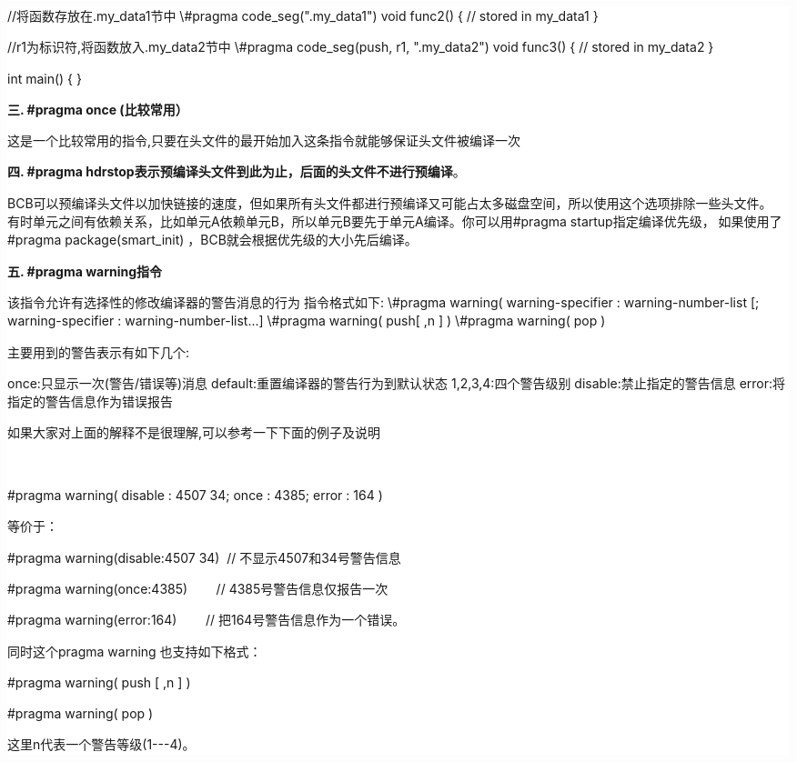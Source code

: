 //将函数存放在.my_data1节中
 \\#pragma code_seg(".my_data1")
 void func2() {                  // stored in my_data1
 }

//r1为标识符,将函数放入.my_data2节中
 \\#pragma code_seg(push, r1, ".my_data2")
 void func3() {                  // stored in my_data2
 }

int main() {
 }

**三. \#pragma once (比较常用）** 

这是一个比较常用的指令,只要在头文件的最开始加入这条指令就能够保证头文件被编译一次
     
**四. \#pragma hdrstop表示预编译头文件到此为止，后面的头文件不进行预编译**。

BCB可以预编译头文件以加快链接的速度，但如果所有头文件都进行预编译又可能占太多磁盘空间，所以使用这个选项排除一些头文件。   
 有时单元之间有依赖关系，比如单元A依赖单元B，所以单元B要先于单元A编译。你可以用\#pragma startup指定编译优先级，
 如果使用了\#pragma package(smart_init) ，BCB就会根据优先级的大小先后编译。   

**五. \#pragma warning指令**

该指令允许有选择性的修改编译器的警告消息的行为
 指令格式如下:
 \\#pragma warning( warning-specifier : warning-number-list [; warning-specifier : warning-number-list...]
 \\#pragma warning( push[ ,n ] )
 \\#pragma warning( pop )

主要用到的警告表示有如下几个:

once:只显示一次(警告/错误等)消息
 default:重置编译器的警告行为到默认状态
 1,2,3,4:四个警告级别
 disable:禁止指定的警告信息
 error:将指定的警告信息作为错误报告

如果大家对上面的解释不是很理解,可以参考一下下面的例子及说明

 

\#pragma warning( disable : 4507 34; once : 4385; error : 164 )  

等价于：  

\#pragma warning(disable:4507 34)  // 不显示4507和34号警告信息  

\#pragma warning(once:4385)        // 4385号警告信息仅报告一次  

\#pragma warning(error:164)        // 把164号警告信息作为一个错误。  

同时这个pragma warning 也支持如下格式：  

\#pragma warning( push [ ,n ] )  

\#pragma warning( pop )  

这里n代表一个警告等级(1---4)。  
